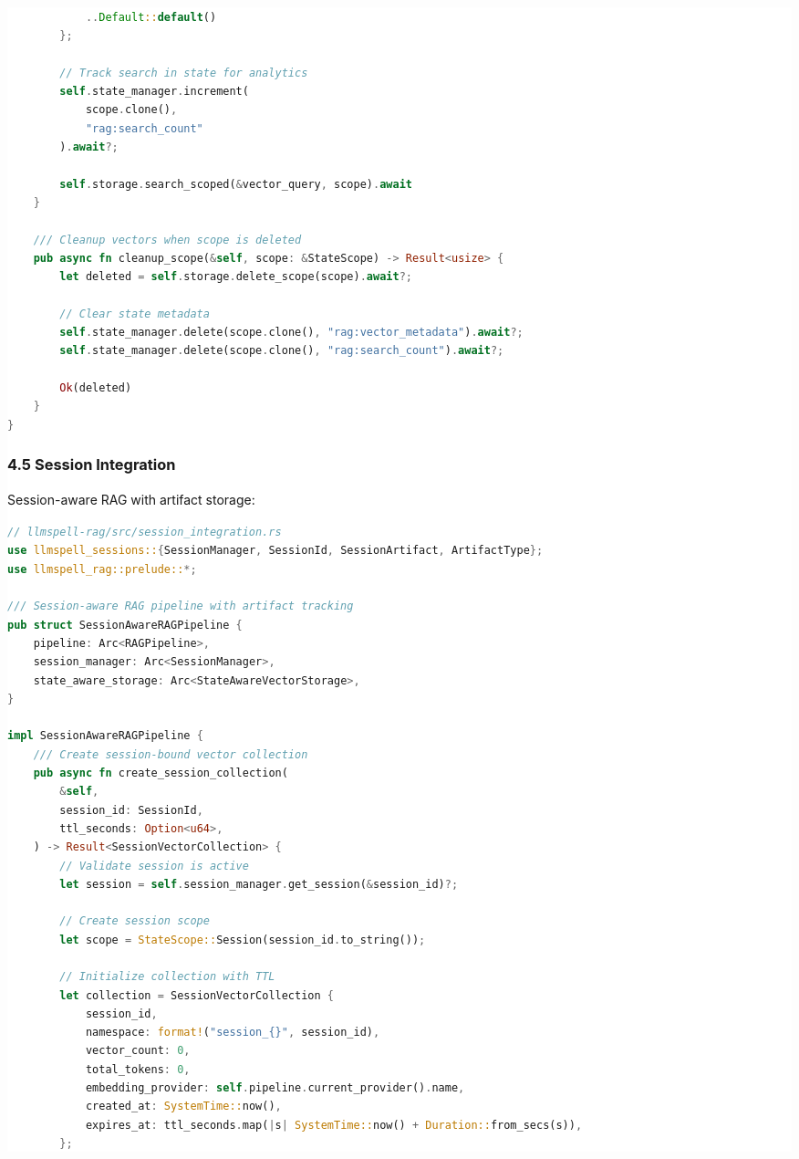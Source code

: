 ```rust
            ..Default::default()
        };
        
        // Track search in state for analytics
        self.state_manager.increment(
            scope.clone(),
            "rag:search_count"
        ).await?;
        
        self.storage.search_scoped(&vector_query, scope).await
    }
    
    /// Cleanup vectors when scope is deleted
    pub async fn cleanup_scope(&self, scope: &StateScope) -> Result<usize> {
        let deleted = self.storage.delete_scope(scope).await?;
        
        // Clear state metadata
        self.state_manager.delete(scope.clone(), "rag:vector_metadata").await?;
        self.state_manager.delete(scope.clone(), "rag:search_count").await?;
        
        Ok(deleted)
    }
}
```

### 4.5 Session Integration

Session-aware RAG with artifact storage:

```rust
// llmspell-rag/src/session_integration.rs
use llmspell_sessions::{SessionManager, SessionId, SessionArtifact, ArtifactType};
use llmspell_rag::prelude::*;

/// Session-aware RAG pipeline with artifact tracking
pub struct SessionAwareRAGPipeline {
    pipeline: Arc<RAGPipeline>,
    session_manager: Arc<SessionManager>,
    state_aware_storage: Arc<StateAwareVectorStorage>,
}

impl SessionAwareRAGPipeline {
    /// Create session-bound vector collection
    pub async fn create_session_collection(
        &self,
        session_id: SessionId,
        ttl_seconds: Option<u64>,
    ) -> Result<SessionVectorCollection> {
        // Validate session is active
        let session = self.session_manager.get_session(&session_id)?;
        
        // Create session scope
        let scope = StateScope::Session(session_id.to_string());
        
        // Initialize collection with TTL
        let collection = SessionVectorCollection {
            session_id,
            namespace: format!("session_{}", session_id),
            vector_count: 0,
            total_tokens: 0,
            embedding_provider: self.pipeline.current_provider().name,
            created_at: SystemTime::now(),
            expires_at: ttl_seconds.map(|s| SystemTime::now() + Duration::from_secs(s)),
        };
```